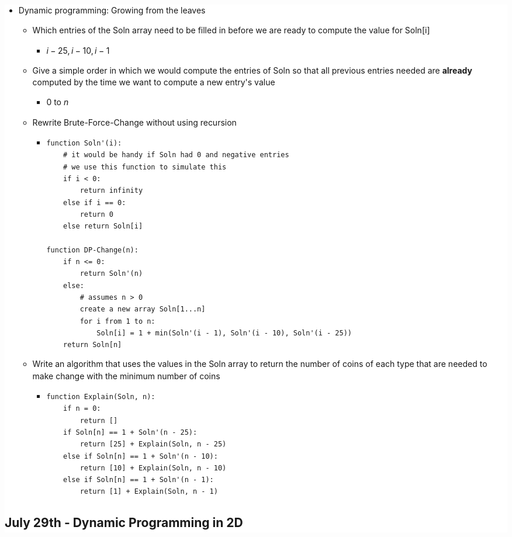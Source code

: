   - Dynamic programming: Growing from the leaves

    - Which entries of the Soln array need to be filled in before we are ready to compute the value for Soln[i]

      - $i-25, i-10, i-1$

    - Give a simple order in which we would compute the entries of Soln so that all previous entries needed are **already** computed by the time we want to compute a new entry's value

      - $0$ to $n$

    - Rewrite Brute-Force-Change without using recursion

      - ```
        function Soln'(i):
        	# it would be handy if Soln had 0 and negative entries
        	# we use this function to simulate this
        	if i < 0:
        		return infinity
        	else if i == 0:
        		return 0
        	else return Soln[i]
        	
        function DP-Change(n):
        	if n <= 0:
        		return Soln'(n)
            else:
            	# assumes n > 0
            	create a new array Soln[1...n]
            	for i from 1 to n:
            		Soln[i] = 1 + min(Soln'(i - 1), Soln'(i - 10), Soln'(i - 25))
            return Soln[n]
        ```

    - Write an algorithm that uses the values in the Soln array to return the number of coins of each type that are needed to make change with the minimum number of coins

      - ```
        function Explain(Soln, n):
        	if n = 0:
        		return []
            if Soln[n] == 1 + Soln'(n - 25):
            	return [25] + Explain(Soln, n - 25)
            else if Soln[n] == 1 + Soln'(n - 10):
            	return [10] + Explain(Soln, n - 10)
            else if Soln[n] == 1 + Soln'(n - 1):
            	return [1] + Explain(Soln, n - 1)
        ```

## July 29th - Dynamic Programming in 2D
